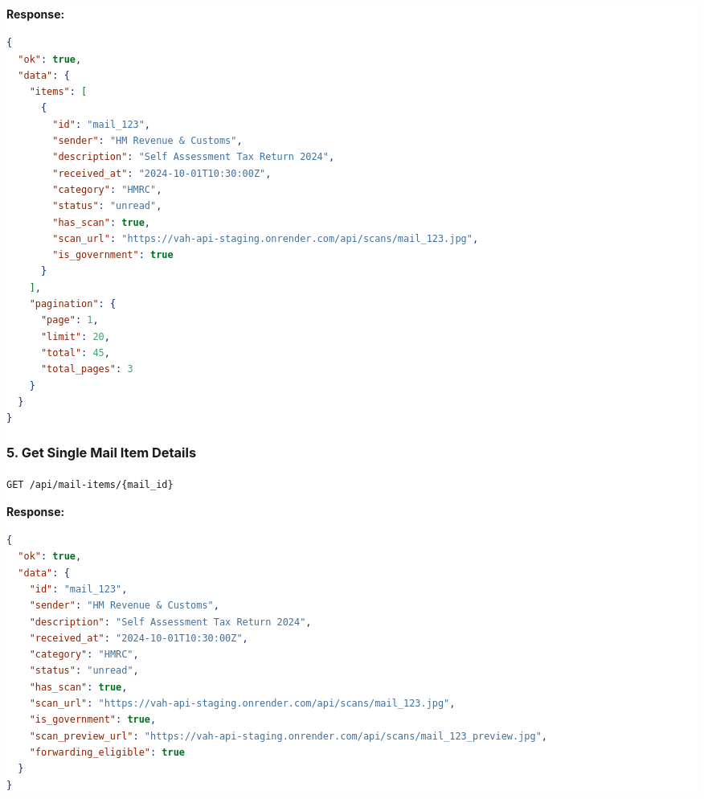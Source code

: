 **Response:**
```json
{
  "ok": true,
  "data": {
    "items": [
      {
        "id": "mail_123",
        "sender": "HM Revenue & Customs",
        "description": "Self Assessment Tax Return 2024",
        "received_at": "2024-10-01T10:30:00Z",
        "category": "HMRC",
        "status": "unread",
        "has_scan": true,
        "scan_url": "https://vah-api-staging.onrender.com/api/scans/mail_123.jpg",
        "is_government": true
      }
    ],
    "pagination": {
      "page": 1,
      "limit": 20,
      "total": 45,
      "total_pages": 3
    }
  }
}
```

### 5. Get Single Mail Item Details
```http
GET /api/mail-items/{mail_id}
```
**Response:**
```json
{
  "ok": true,
  "data": {
    "id": "mail_123",
    "sender": "HM Revenue & Customs",
    "description": "Self Assessment Tax Return 2024",
    "received_at": "2024-10-01T10:30:00Z",
    "category": "HMRC",
    "status": "unread",
    "has_scan": true,
    "scan_url": "https://vah-api-staging.onrender.com/api/scans/mail_123.jpg",
    "is_government": true,
    "scan_preview_url": "https://vah-api-staging.onrender.com/api/scans/mail_123_preview.jpg",
    "forwarding_eligible": true
  }
}
```
